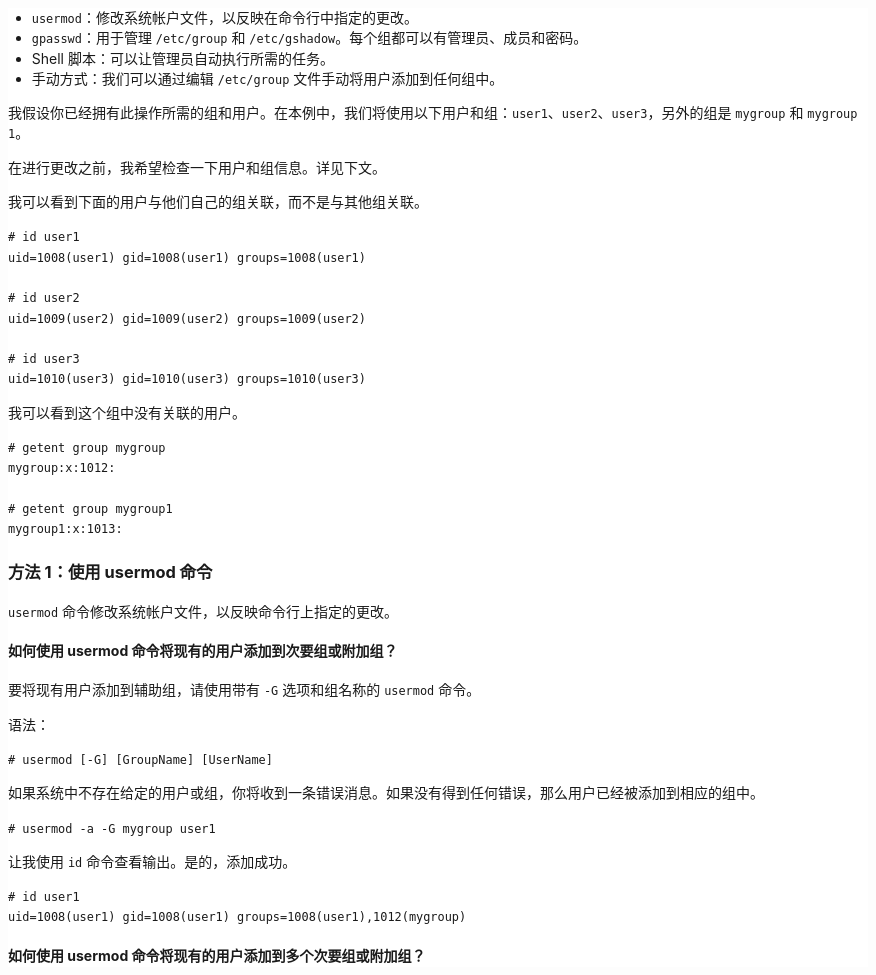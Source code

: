 * `usermod`：修改系统帐户文件，以反映在命令行中指定的更改。
* `gpasswd`：用于管理 `/etc/group` 和 `/etc/gshadow`。每个组都可以有管理员、成员和密码。
* Shell 脚本：可以让管理员自动执行所需的任务。
* 手动方式：我们可以通过编辑 `/etc/group` 文件手动将用户添加到任何组中。

我假设你已经拥有此操作所需的组和用户。在本例中，我们将使用以下用户和组：`user1`、`user2`、`user3`，另外的组是 `mygroup` 和 `mygroup1`。

在进行更改之前，我希望检查一下用户和组信息。详见下文。

我可以看到下面的用户与他们自己的组关联，而不是与其他组关联。

```shell
# id user1
uid=1008(user1) gid=1008(user1) groups=1008(user1)

# id user2
uid=1009(user2) gid=1009(user2) groups=1009(user2)

# id user3
uid=1010(user3) gid=1010(user3) groups=1010(user3)
```

我可以看到这个组中没有关联的用户。

```shell
# getent group mygroup
mygroup:x:1012:

# getent group mygroup1
mygroup1:x:1013:
```

### 方法 1：使用 usermod 命令

`usermod` 命令修改系统帐户文件，以反映命令行上指定的更改。

#### 如何使用 usermod 命令将现有的用户添加到次要组或附加组？

要将现有用户添加到辅助组，请使用带有 `-G` 选项和组名称的 `usermod` 命令。

语法：

```shell
# usermod [-G] [GroupName] [UserName]
```

如果系统中不存在给定的用户或组，你将收到一条错误消息。如果没有得到任何错误，那么用户已经被添加到相应的组中。

```shell
# usermod -a -G mygroup user1
```

让我使用 `id` 命令查看输出。是的，添加成功。

```shell
# id user1
uid=1008(user1) gid=1008(user1) groups=1008(user1),1012(mygroup)
```

#### 如何使用 usermod 命令将现有的用户添加到多个次要组或附加组？
